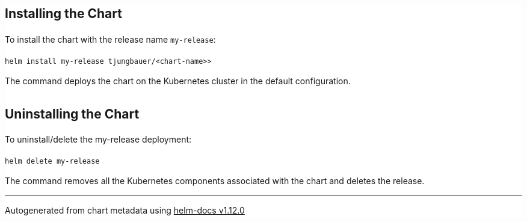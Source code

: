 ## Installing the Chart

To install the chart with the release name `my-release`:

```console
helm install my-release tjungbauer/<chart-name>>
```

The command deploys the chart on the Kubernetes cluster in the default configuration.

## Uninstalling the Chart

To uninstall/delete the my-release deployment:

```console
helm delete my-release
```

The command removes all the Kubernetes components associated with the chart and deletes the release.

----------------------------------------------
Autogenerated from chart metadata using [helm-docs v1.12.0](https://github.com/norwoodj/helm-docs/releases/v1.12.0)
